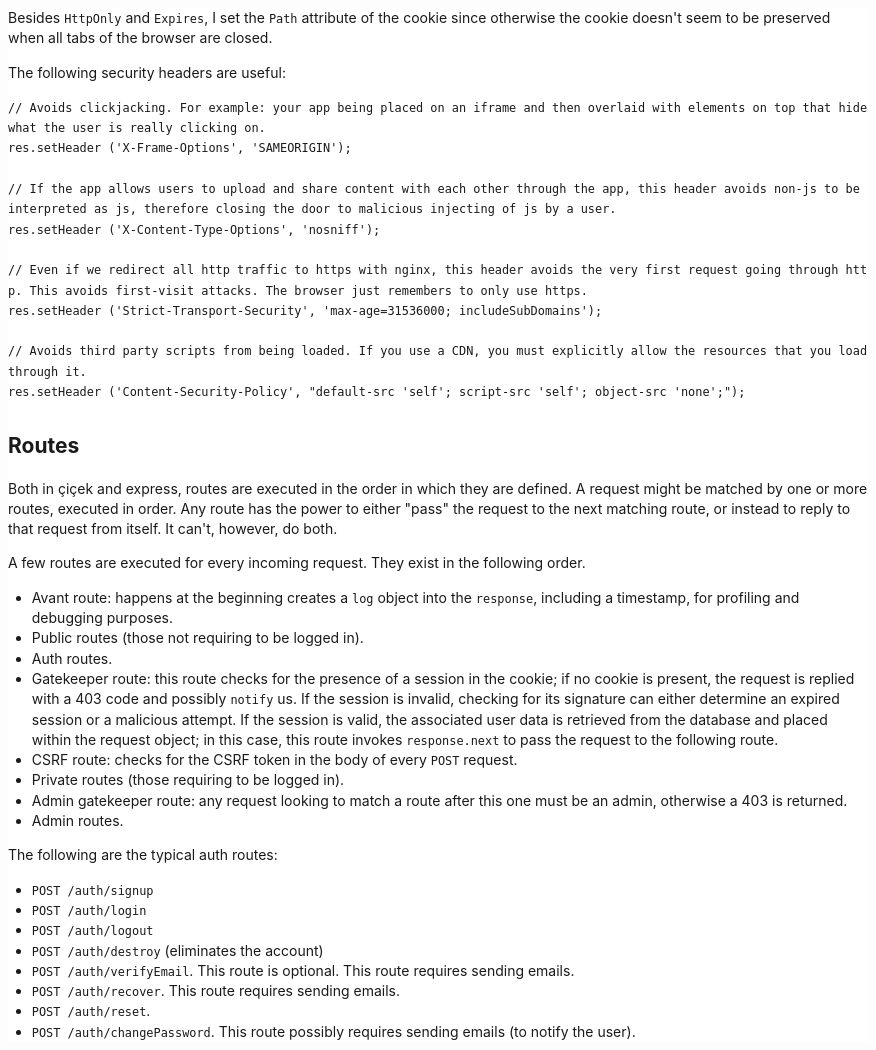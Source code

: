 Besides `HttpOnly` and `Expires`, I set the `Path` attribute of the cookie since otherwise the cookie doesn't seem to be preserved when all tabs of the browser are closed.

The following security headers are useful:

```
// Avoids clickjacking. For example: your app being placed on an iframe and then overlaid with elements on top that hide what the user is really clicking on.
res.setHeader ('X-Frame-Options', 'SAMEORIGIN');

// If the app allows users to upload and share content with each other through the app, this header avoids non-js to be interpreted as js, therefore closing the door to malicious injecting of js by a user.
res.setHeader ('X-Content-Type-Options', 'nosniff');

// Even if we redirect all http traffic to https with nginx, this header avoids the very first request going through http. This avoids first-visit attacks. The browser just remembers to only use https.
res.setHeader ('Strict-Transport-Security', 'max-age=31536000; includeSubDomains');

// Avoids third party scripts from being loaded. If you use a CDN, you must explicitly allow the resources that you load through it.
res.setHeader ('Content-Security-Policy', "default-src 'self'; script-src 'self'; object-src 'none';");
```

## Routes

Both in çiçek and express, routes are executed in the order in which they are defined. A request might be matched by one or more routes, executed in order. Any route has the power to either "pass" the request to the next matching route, or instead to reply to that request from itself. It can't, however, do both.

A few routes are executed for every incoming request. They exist in the following order.

- Avant route: happens at the beginning creates a `log` object into the `response`, including a timestamp, for profiling and debugging purposes.
- Public routes (those not requiring to be logged in).
- Auth routes.
- Gatekeeper route: this route checks for the presence of a session in the cookie; if no cookie is present, the request is replied with a 403 code and possibly `notify` us. If the session is invalid, checking for its signature can either determine an expired session or a malicious attempt. If the session is valid, the associated user data is retrieved from the database and placed within the request object; in this case, this route invokes `response.next` to pass the request to the following route.
- CSRF route: checks for the CSRF token in the body of every `POST` request.
- Private routes (those requiring to be logged in).
- Admin gatekeeper route: any request looking to match a route after this one must be an admin, otherwise a 403 is returned.
- Admin routes.

The following are the typical auth routes:

- `POST /auth/signup`
- `POST /auth/login`
- `POST /auth/logout`
- `POST /auth/destroy` (eliminates the account)
- `POST /auth/verifyEmail`. This route is optional. This route requires sending emails.
- `POST /auth/recover`. This route requires sending emails.
- `POST /auth/reset`.
- `POST /auth/changePassword`. This route possibly requires sending emails (to notify the user).
